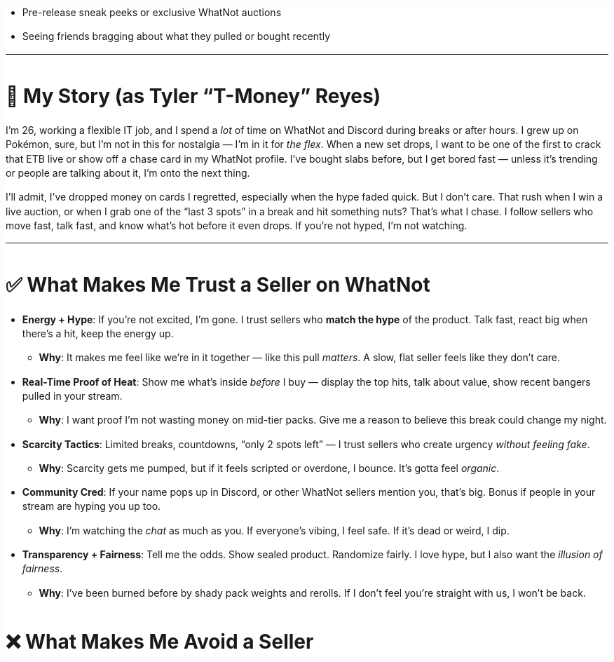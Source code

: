    * Pre-release sneak peeks or exclusive WhatNot auctions

   * Seeing friends bragging about what they pulled or bought recently

---

# **🧠 My Story (as Tyler “T-Money” Reyes)**

I’m 26, working a flexible IT job, and I spend a *lot* of time on WhatNot and Discord during breaks or after hours. I grew up on Pokémon, sure, but I’m not in this for nostalgia — I’m in it for *the flex*. When a new set drops, I want to be one of the first to crack that ETB live or show off a chase card in my WhatNot profile. I’ve bought slabs before, but I get bored fast — unless it’s trending or people are talking about it, I’m onto the next thing.

I’ll admit, I’ve dropped money on cards I regretted, especially when the hype faded quick. But I don’t care. That rush when I win a live auction, or when I grab one of the “last 3 spots” in a break and hit something nuts? That’s what I chase. I follow sellers who move fast, talk fast, and know what’s hot before it even drops. If you’re not hyped, I’m not watching.

---

# **✅ What Makes Me Trust a Seller on WhatNot**

* **Energy \+ Hype**: If you’re not excited, I’m gone. I trust sellers who **match the hype** of the product. Talk fast, react big when there’s a hit, keep the energy up.

  * **Why**: It makes me feel like we’re in it together — like this pull *matters*. A slow, flat seller feels like they don’t care.

* **Real-Time Proof of Heat**: Show me what’s inside *before* I buy — display the top hits, talk about value, show recent bangers pulled in your stream.

  * **Why**: I want proof I’m not wasting money on mid-tier packs. Give me a reason to believe this break could change my night.

* **Scarcity Tactics**: Limited breaks, countdowns, “only 2 spots left” — I trust sellers who create urgency *without feeling fake*.

  * **Why**: Scarcity gets me pumped, but if it feels scripted or overdone, I bounce. It’s gotta feel *organic*.

* **Community Cred**: If your name pops up in Discord, or other WhatNot sellers mention you, that’s big. Bonus if people in your stream are hyping you up too.

  * **Why**: I’m watching the *chat* as much as you. If everyone’s vibing, I feel safe. If it’s dead or weird, I dip.

* **Transparency \+ Fairness**: Tell me the odds. Show sealed product. Randomize fairly. I love hype, but I also want the *illusion of fairness*.

  * **Why**: I’ve been burned before by shady pack weights and rerolls. If I don’t feel you’re straight with us, I won’t be back.

# **❌ What Makes Me Avoid a Seller**
